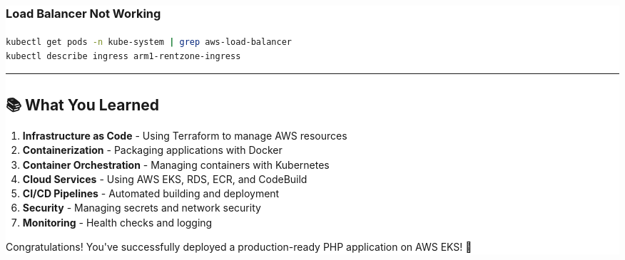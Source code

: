 ### Load Balancer Not Working
```bash
kubectl get pods -n kube-system | grep aws-load-balancer
kubectl describe ingress arm1-rentzone-ingress
```

---

## 📚 What You Learned

1. **Infrastructure as Code** - Using Terraform to manage AWS resources
2. **Containerization** - Packaging applications with Docker
3. **Container Orchestration** - Managing containers with Kubernetes
4. **Cloud Services** - Using AWS EKS, RDS, ECR, and CodeBuild
5. **CI/CD Pipelines** - Automated building and deployment
6. **Security** - Managing secrets and network security
7. **Monitoring** - Health checks and logging

Congratulations! You've successfully deployed a production-ready PHP application on AWS EKS! 🚀